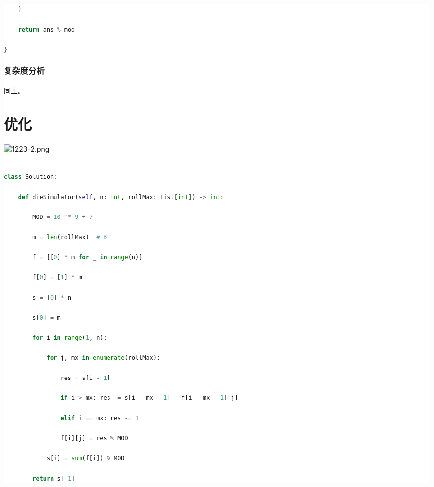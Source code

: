 ```go [sol3-Go]
    }

    return ans % mod

}

```



### 复杂度分析



同上。



# 优化



![1223-2.png](https://pic.leetcode.cn/1675990600-mEQyfg-1223-2.png)



```py [sol4-Python3]

class Solution:

    def dieSimulator(self, n: int, rollMax: List[int]) -> int:

        MOD = 10 ** 9 + 7

        m = len(rollMax)  # 6

        f = [[0] * m for _ in range(n)]

        f[0] = [1] * m

        s = [0] * n

        s[0] = m

        for i in range(1, n):

            for j, mx in enumerate(rollMax):

                res = s[i - 1]

                if i > mx: res -= s[i - mx - 1] - f[i - mx - 1][j]

                elif i == mx: res -= 1

                f[i][j] = res % MOD

            s[i] = sum(f[i]) % MOD

        return s[-1]

```
